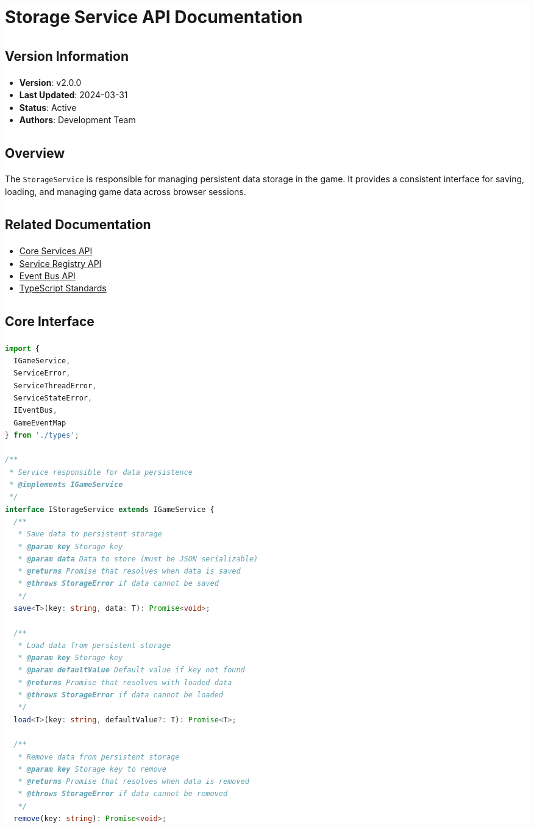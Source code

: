 # Storage Service API Documentation

## Version Information
- **Version**: v2.0.0
- **Last Updated**: 2024-03-31
- **Status**: Active
- **Authors**: Development Team

## Overview
The `StorageService` is responsible for managing persistent data storage in the game. It provides a consistent interface for saving, loading, and managing game data across browser sessions.

## Related Documentation
- [Core Services API](./core-services-api.md)
- [Service Registry API](./service-registry-api.md)
- [Event Bus API](./event-bus-api.md)
- [TypeScript Standards](../standards/typescript.mdc)

## Core Interface

```typescript
import { 
  IGameService,
  ServiceError,
  ServiceThreadError,
  ServiceStateError,
  IEventBus,
  GameEventMap
} from './types';

/**
 * Service responsible for data persistence
 * @implements IGameService
 */
interface IStorageService extends IGameService {
  /**
   * Save data to persistent storage
   * @param key Storage key
   * @param data Data to store (must be JSON serializable)
   * @returns Promise that resolves when data is saved
   * @throws StorageError if data cannot be saved
   */
  save<T>(key: string, data: T): Promise<void>;
  
  /**
   * Load data from persistent storage
   * @param key Storage key
   * @param defaultValue Default value if key not found
   * @returns Promise that resolves with loaded data
   * @throws StorageError if data cannot be loaded
   */
  load<T>(key: string, defaultValue?: T): Promise<T>;
  
  /**
   * Remove data from persistent storage
   * @param key Storage key to remove
   * @returns Promise that resolves when data is removed
   * @throws StorageError if data cannot be removed
   */
  remove(key: string): Promise<void>;
```